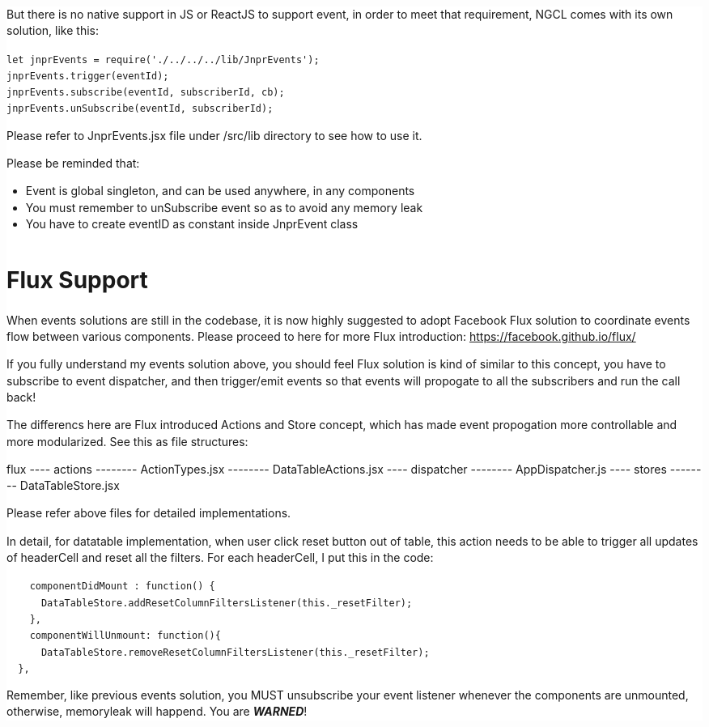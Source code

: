 But there is no native support in JS or ReactJS to support event, in order to meet that requirement, NGCL comes with its own solution, like this:

```
let jnprEvents = require('./../../../lib/JnprEvents');
jnprEvents.trigger(eventId);
jnprEvents.subscribe(eventId, subscriberId, cb);
jnprEvents.unSubscribe(eventId, subscriberId);
```

Please refer to JnprEvents.jsx file under /src/lib directory to see how to use it.

Please be reminded that:

- Event is global singleton, and can be used anywhere, in any components
- You must remember to unSubscribe event so as to avoid any memory leak
- You have to create eventID as constant inside JnprEvent class

# Flux Support

When events solutions are still in the codebase, it is now highly suggested to adopt Facebook Flux solution to coordinate events flow between various components. Please proceed to here for more Flux introduction: https://facebook.github.io/flux/

If you fully understand my events solution above, you should feel Flux solution is kind of similar to this concept, you have to subscribe to event dispatcher, and then trigger/emit events so that events will propogate to all the subscribers and run the call back!

The differencs here are Flux introduced Actions and Store concept, which has made event propogation more controllable and more modularized. See this as file structures:

flux
---- actions
-------- ActionTypes.jsx
-------- DataTableActions.jsx
---- dispatcher
-------- AppDispatcher.js
---- stores
-------- DataTableStore.jsx

Please refer above files for detailed implementations.

In detail, for datatable implementation, when user click reset button out of table, this action needs to be able to trigger all updates of headerCell and reset all the filters. 
For each headerCell, I put this in the code:

```
    componentDidMount : function() {
      DataTableStore.addResetColumnFiltersListener(this._resetFilter);
    },
    componentWillUnmount: function(){
      DataTableStore.removeResetColumnFiltersListener(this._resetFilter);
  },
```

Remember, like previous events solution, you MUST unsubscribe your event listener whenever the components are unmounted, otherwise, memoryleak will happend. You are ***WARNED***!
